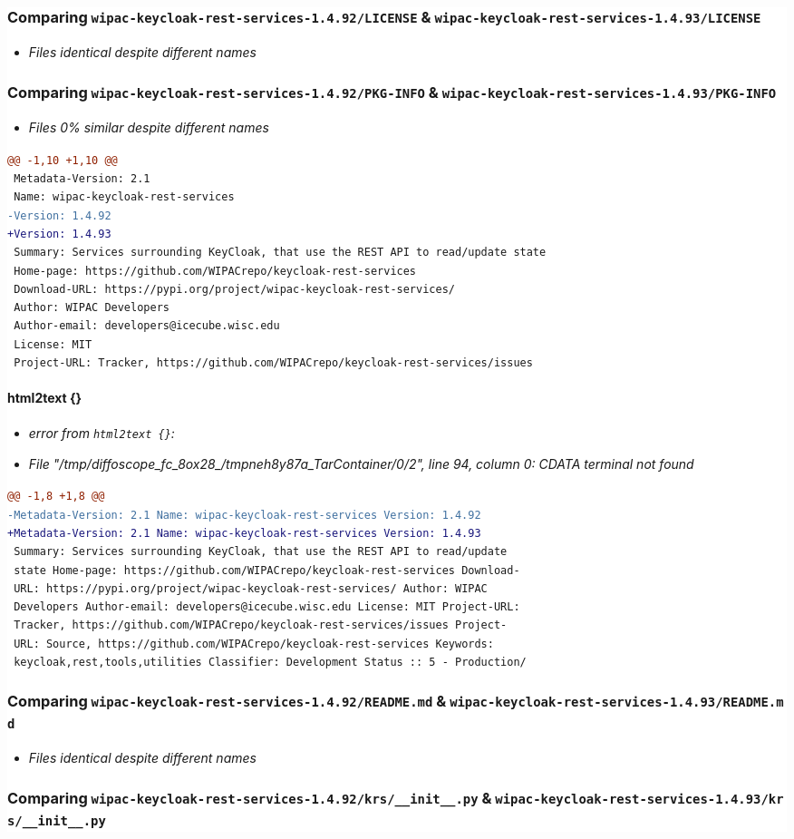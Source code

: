 ### Comparing `wipac-keycloak-rest-services-1.4.92/LICENSE` & `wipac-keycloak-rest-services-1.4.93/LICENSE`

 * *Files identical despite different names*

### Comparing `wipac-keycloak-rest-services-1.4.92/PKG-INFO` & `wipac-keycloak-rest-services-1.4.93/PKG-INFO`

 * *Files 0% similar despite different names*

```diff
@@ -1,10 +1,10 @@
 Metadata-Version: 2.1
 Name: wipac-keycloak-rest-services
-Version: 1.4.92
+Version: 1.4.93
 Summary: Services surrounding KeyCloak, that use the REST API to read/update state
 Home-page: https://github.com/WIPACrepo/keycloak-rest-services
 Download-URL: https://pypi.org/project/wipac-keycloak-rest-services/
 Author: WIPAC Developers
 Author-email: developers@icecube.wisc.edu
 License: MIT
 Project-URL: Tracker, https://github.com/WIPACrepo/keycloak-rest-services/issues
```

#### html2text {}

 * *error from `html2text {}`:*

 * *File "/tmp/diffoscope_fc_8ox28_/tmpneh8y87a_TarContainer/0/2", line 94, column 0: CDATA terminal not found*

```diff
@@ -1,8 +1,8 @@
-Metadata-Version: 2.1 Name: wipac-keycloak-rest-services Version: 1.4.92
+Metadata-Version: 2.1 Name: wipac-keycloak-rest-services Version: 1.4.93
 Summary: Services surrounding KeyCloak, that use the REST API to read/update
 state Home-page: https://github.com/WIPACrepo/keycloak-rest-services Download-
 URL: https://pypi.org/project/wipac-keycloak-rest-services/ Author: WIPAC
 Developers Author-email: developers@icecube.wisc.edu License: MIT Project-URL:
 Tracker, https://github.com/WIPACrepo/keycloak-rest-services/issues Project-
 URL: Source, https://github.com/WIPACrepo/keycloak-rest-services Keywords:
 keycloak,rest,tools,utilities Classifier: Development Status :: 5 - Production/
```

### Comparing `wipac-keycloak-rest-services-1.4.92/README.md` & `wipac-keycloak-rest-services-1.4.93/README.md`

 * *Files identical despite different names*

### Comparing `wipac-keycloak-rest-services-1.4.92/krs/__init__.py` & `wipac-keycloak-rest-services-1.4.93/krs/__init__.py`
